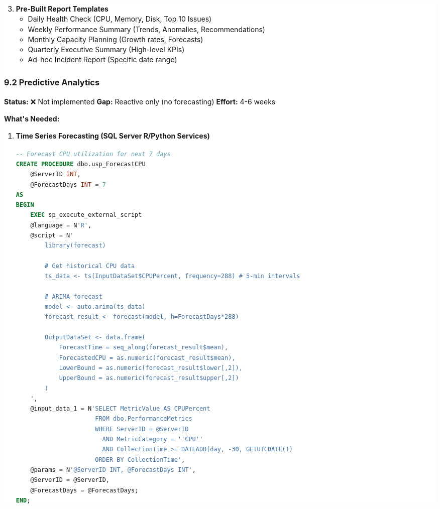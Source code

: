 3. **Pre-Built Report Templates**
   - Daily Health Check (CPU, Memory, Disk, Top 10 Issues)
   - Weekly Performance Summary (Trends, Anomalies, Recommendations)
   - Monthly Capacity Planning (Growth rates, Forecasts)
   - Quarterly Executive Summary (High-level KPIs)
   - Ad-hoc Incident Report (Specific date range)

### 9.2 Predictive Analytics

**Status:** ❌ Not implemented
**Gap:** Reactive only (no forecasting)
**Effort:** 4-6 weeks

**What's Needed:**

1. **Time Series Forecasting (SQL Server R/Python Services)**
   ```sql
   -- Forecast CPU utilization for next 7 days
   CREATE PROCEDURE dbo.usp_ForecastCPU
       @ServerID INT,
       @ForecastDays INT = 7
   AS
   BEGIN
       EXEC sp_execute_external_script
       @language = N'R',
       @script = N'
           library(forecast)

           # Get historical CPU data
           ts_data <- ts(InputDataSet$CPUPercent, frequency=288) # 5-min intervals

           # ARIMA forecast
           model <- auto.arima(ts_data)
           forecast_result <- forecast(model, h=ForecastDays*288)

           OutputDataSet <- data.frame(
               ForecastTime = seq_along(forecast_result$mean),
               ForecastedCPU = as.numeric(forecast_result$mean),
               LowerBound = as.numeric(forecast_result$lower[,2]),
               UpperBound = as.numeric(forecast_result$upper[,2])
           )
       ',
       @input_data_1 = N'SELECT MetricValue AS CPUPercent
                         FROM dbo.PerformanceMetrics
                         WHERE ServerID = @ServerID
                           AND MetricCategory = ''CPU''
                           AND CollectionTime >= DATEADD(day, -30, GETUTCDATE())
                         ORDER BY CollectionTime',
       @params = N'@ServerID INT, @ForecastDays INT',
       @ServerID = @ServerID,
       @ForecastDays = @ForecastDays;
   END;
   ```
